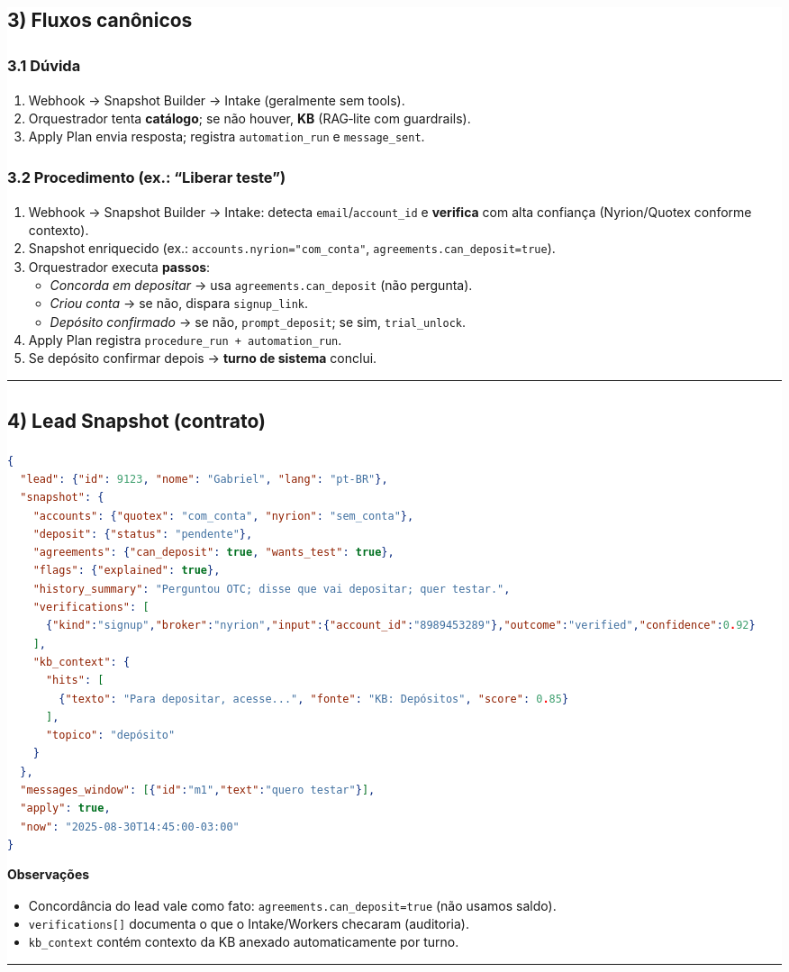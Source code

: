 
## 3) Fluxos canônicos

### 3.1 Dúvida
1. Webhook → Snapshot Builder → Intake (geralmente sem tools).  
2. Orquestrador tenta **catálogo**; se não houver, **KB** (RAG‑lite com guardrails).  
3. Apply Plan envia resposta; registra `automation_run` e `message_sent`.

### 3.2 Procedimento (ex.: “Liberar teste”)
1. Webhook → Snapshot Builder → Intake: detecta `email`/`account_id` e **verifica** com alta confiança (Nyrion/Quotex conforme contexto).  
2. Snapshot enriquecido (ex.: `accounts.nyrion="com_conta"`, `agreements.can_deposit=true`).  
3. Orquestrador executa **passos**:  
   - *Concorda em depositar* → usa `agreements.can_deposit` (não pergunta).  
   - *Criou conta* → se não, dispara `signup_link`.  
   - *Depósito confirmado* → se não, `prompt_deposit`; se sim, `trial_unlock`.  
4. Apply Plan registra `procedure_run + automation_run`.  
5. Se depósito confirmar depois → **turno de sistema** conclui.

---

## 4) Lead Snapshot (contrato)

```json
{
  "lead": {"id": 9123, "nome": "Gabriel", "lang": "pt-BR"},
  "snapshot": {
    "accounts": {"quotex": "com_conta", "nyrion": "sem_conta"},
    "deposit": {"status": "pendente"},
    "agreements": {"can_deposit": true, "wants_test": true},
    "flags": {"explained": true},
    "history_summary": "Perguntou OTC; disse que vai depositar; quer testar.",
    "verifications": [
      {"kind":"signup","broker":"nyrion","input":{"account_id":"8989453289"},"outcome":"verified","confidence":0.92}
    ],
    "kb_context": {
      "hits": [
        {"texto": "Para depositar, acesse...", "fonte": "KB: Depósitos", "score": 0.85}
      ],
      "topico": "depósito"
    }
  },
  "messages_window": [{"id":"m1","text":"quero testar"}],
  "apply": true,
  "now": "2025-08-30T14:45:00-03:00"
}
```

**Observações**  
- Concordância do lead vale como fato: `agreements.can_deposit=true` (não usamos saldo).  
- `verifications[]` documenta o que o Intake/Workers checaram (auditoria).
- `kb_context` contém contexto da KB anexado automaticamente por turno.

---